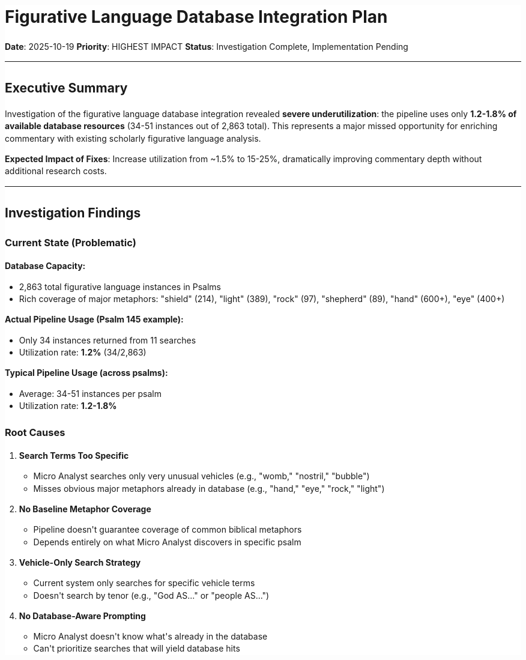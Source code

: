 # Figurative Language Database Integration Plan

**Date**: 2025-10-19
**Priority**: HIGHEST IMPACT
**Status**: Investigation Complete, Implementation Pending

---

## Executive Summary

Investigation of the figurative language database integration revealed **severe underutilization**: the pipeline uses only **1.2-1.8% of available database resources** (34-51 instances out of 2,863 total). This represents a major missed opportunity for enriching commentary with existing scholarly figurative language analysis.

**Expected Impact of Fixes**: Increase utilization from ~1.5% to 15-25%, dramatically improving commentary depth without additional research costs.

---

## Investigation Findings

### Current State (Problematic)

**Database Capacity:**
- 2,863 total figurative language instances in Psalms
- Rich coverage of major metaphors: "shield" (214), "light" (389), "rock" (97), "shepherd" (89), "hand" (600+), "eye" (400+)

**Actual Pipeline Usage (Psalm 145 example):**
- Only 34 instances returned from 11 searches
- Utilization rate: **1.2%** (34/2,863)

**Typical Pipeline Usage (across psalms):**
- Average: 34-51 instances per psalm
- Utilization rate: **1.2-1.8%**

### Root Causes

1. **Search Terms Too Specific**
   - Micro Analyst searches only very unusual vehicles (e.g., "womb," "nostril," "bubble")
   - Misses obvious major metaphors already in database (e.g., "hand," "eye," "rock," "light")

2. **No Baseline Metaphor Coverage**
   - Pipeline doesn't guarantee coverage of common biblical metaphors
   - Depends entirely on what Micro Analyst discovers in specific psalm

3. **Vehicle-Only Search Strategy**
   - Current system only searches for specific vehicle terms
   - Doesn't search by tenor (e.g., "God AS..." or "people AS...")

4. **No Database-Aware Prompting**
   - Micro Analyst doesn't know what's already in the database
   - Can't prioritize searches that will yield database hits
